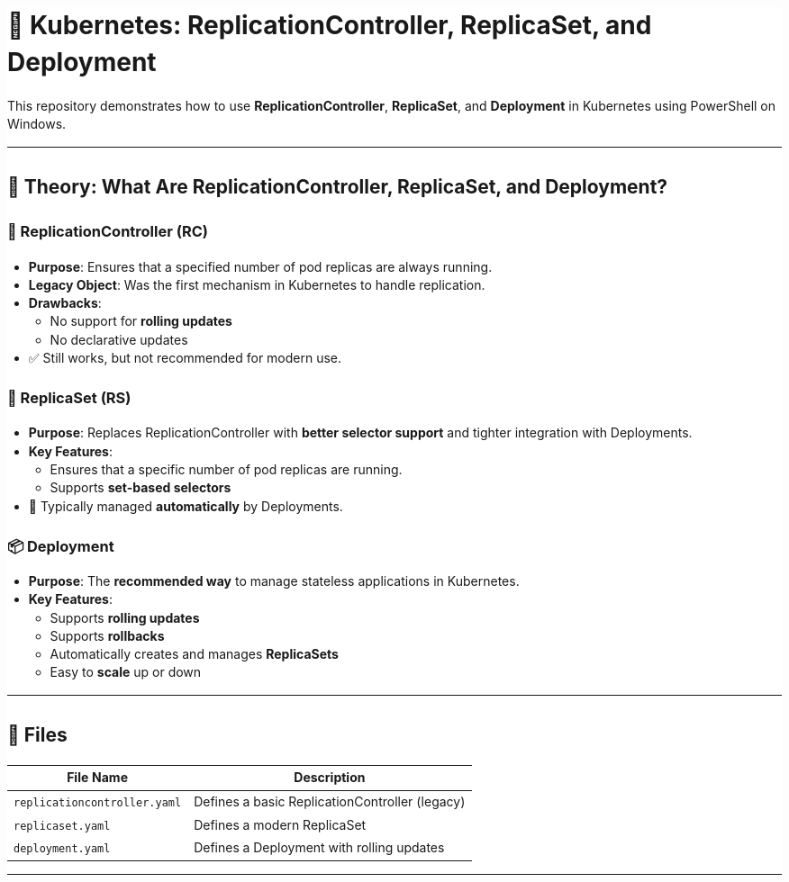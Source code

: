 # 🚀 Kubernetes: ReplicationController, ReplicaSet, and Deployment

This repository demonstrates how to use **ReplicationController**, **ReplicaSet**, and **Deployment** in Kubernetes using PowerShell on Windows.

---

## 📘 Theory: What Are ReplicationController, ReplicaSet, and Deployment?

### 🔁 ReplicationController (RC)
- **Purpose**: Ensures that a specified number of pod replicas are always running.
- **Legacy Object**: Was the first mechanism in Kubernetes to handle replication.
- **Drawbacks**:
  - No support for **rolling updates**
  - No declarative updates
- ✅ Still works, but not recommended for modern use.

### 🔁 ReplicaSet (RS)
- **Purpose**: Replaces ReplicationController with **better selector support** and tighter integration with Deployments.
- **Key Features**:
  - Ensures that a specific number of pod replicas are running.
  - Supports **set-based selectors**
- 🔹 Typically managed **automatically** by Deployments.

### 📦 Deployment
- **Purpose**: The **recommended way** to manage stateless applications in Kubernetes.
- **Key Features**:
  - Supports **rolling updates**
  - Supports **rollbacks**
  - Automatically creates and manages **ReplicaSets**
  - Easy to **scale** up or down

---

## 📁 Files

| File Name                   | Description                                |
|----------------------------|--------------------------------------------|
| `replicationcontroller.yaml` | Defines a basic ReplicationController (legacy) |
| `replicaset.yaml`             | Defines a modern ReplicaSet                   |
| `deployment.yaml`             | Defines a Deployment with rolling updates     |

---

